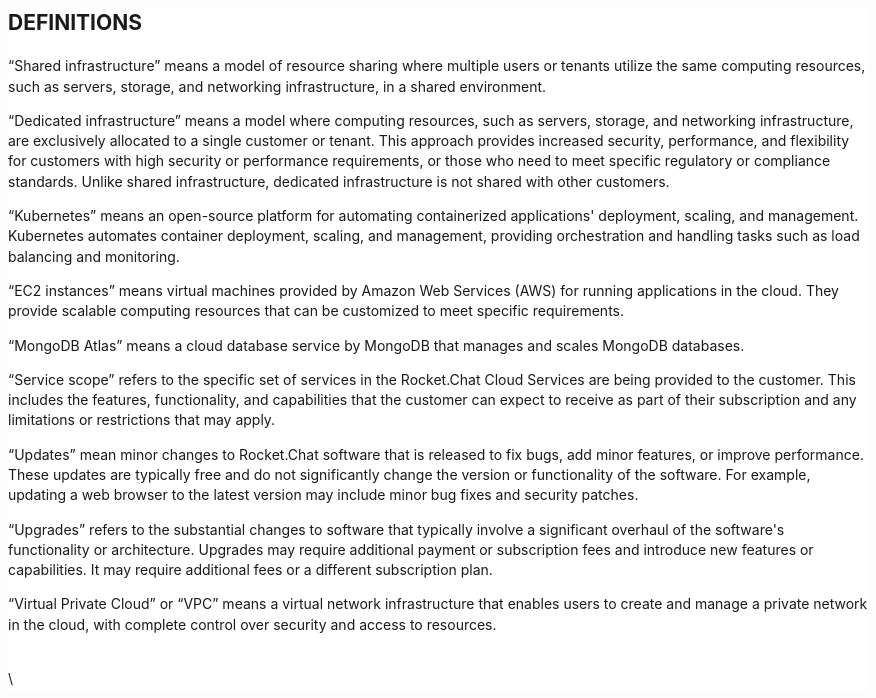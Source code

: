 ## DEFINITIONS

“Shared infrastructure” means a model of resource sharing where multiple users or tenants utilize the same computing resources, such as servers, storage, and networking infrastructure, in a shared environment.&#x20;

“Dedicated infrastructure” means a model where computing resources, such as servers, storage, and networking infrastructure, are exclusively allocated to a single customer or tenant. This approach provides increased security, performance, and flexibility for customers with high security or performance requirements, or those who need to meet specific regulatory or compliance standards. Unlike shared infrastructure, dedicated infrastructure is not shared with other customers.

“Kubernetes” means an open-source platform for automating containerized applications' deployment, scaling, and management. Kubernetes automates container deployment, scaling, and management, providing orchestration and handling tasks such as load balancing and monitoring.

“EC2 instances” means virtual machines provided by Amazon Web Services (AWS) for running applications in the cloud. They provide scalable computing resources that can be customized to meet specific requirements.

“MongoDB Atlas” means a cloud database service by MongoDB that manages and scales MongoDB databases.

“Service scope” refers to the specific set of services in the Rocket.Chat Cloud Services are being provided to the customer. This includes the features, functionality, and capabilities that the customer can expect to receive as part of their subscription and any limitations or restrictions that may apply.&#x20;

“Updates” mean minor changes to Rocket.Chat software that is released to fix bugs, add minor features, or improve performance. These updates are typically free and do not significantly change the version or functionality of the software. For example, updating a web browser to the latest version may include minor bug fixes and security patches.

“Upgrades” refers to the substantial changes to software that typically involve a significant overhaul of the software's functionality or architecture. Upgrades may require additional payment or subscription fees and introduce new features or capabilities. It may require additional fees or a different subscription plan.

“Virtual Private Cloud” or “VPC” means a virtual network infrastructure that enables users to create and manage a private network in the cloud, with complete control over security and access to resources.

\
\
